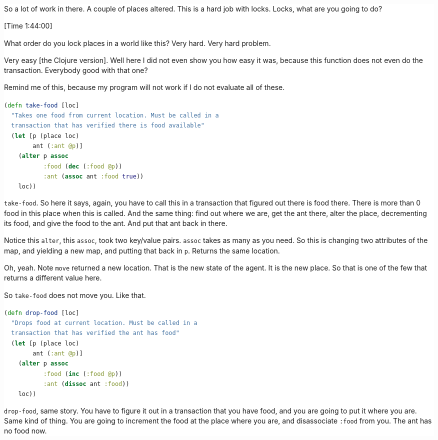 So a lot of work in there.  A couple of places altered.  This is a
hard job with locks.  Locks, what are you going to do?

[Time 1:44:00]

What order do you lock places in a world like this?  Very hard.  Very
hard problem.

Very easy [the Clojure version].  Well here I did not even show you
how easy it was, because this function does not even do the
transaction.  Everybody good with that one?

Remind me of this, because my program will not work if I do not
evaluate all of these.

```clojure
(defn take-food [loc]
  "Takes one food from current location. Must be called in a
  transaction that has verified there is food available"
  (let [p (place loc)
        ant (:ant @p)]    
    (alter p assoc 
           :food (dec (:food @p))
           :ant (assoc ant :food true))
    loc))
```
`take-food`.  So here it says, again, you have to call this in a
transaction that figured out there is food there.  There is more than
0 food in this place when this is called.  And the same thing: find
out where we are, get the ant there, alter the place, decrementing its
food, and give the food to the ant.  And put that ant back in there.

Notice this `alter`, this `assoc`, took two key/value pairs.  `assoc`
takes as many as you need.  So this is changing two attributes of the
map, and yielding a new map, and putting that back in `p`.  Returns
the same location.

Oh, yeah.  Note `move` returned a new location.  That is the new state
of the agent.  It is the new place.  So that is one of the few that
returns a different value here.

So `take-food` does not move you.  Like that.

```clojure
(defn drop-food [loc]
  "Drops food at current location. Must be called in a
  transaction that has verified the ant has food"
  (let [p (place loc)
        ant (:ant @p)]    
    (alter p assoc 
           :food (inc (:food @p))
           :ant (dissoc ant :food))
    loc))
```
`drop-food`, same story.  You have to figure it out in a transaction
that you have food, and you are going to put it where you are.  Same
kind of thing.  You are going to increment the food at the place where
you are, and disassociate `:food` from you.  The ant has no food now.
